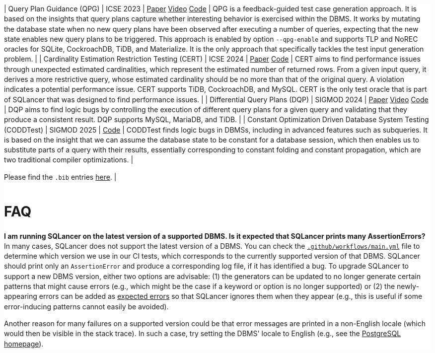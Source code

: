 | Query Plan Guidance (QPG)                                       | ICSE 2023     | [Paper](https://arxiv.org/pdf/2312.17510) [Video](https://youtu.be/6EjQ1cKiZJU?si=gh7uoykRqNjl3GXR&t=1820) [Code](https://github.com/sqlancer/sqlancer/issues/641) | QPG is a feedback-guided test case generation approach. It is based on the insights that query plans capture whether interesting behavior is exercised within the DBMS. It works by mutating the database state when no new query plans have been observed after executing a number of queries, expecting that the new state enables new query plans to be triggered. This approach is enabled by option `--qpg-enable` and supports TLP and NoREC oracles for SQLite, CockroachDB, TiDB, and Materialize. It is the only approach that specifically tackles the test input generation problem.                                                                                                                                                           |
| Cardinality Estimation Restriction Testing (CERT)               | ICSE 2024     | [Paper](https://arxiv.org/pdf/2306.00355) [Code](https://github.com/sqlancer/sqlancer/issues/822)                                                                  | CERT aims to find performance issues through unexpected estimated cardinalities, which represent the estimated number of returned rows. From a given input query, it derives a more restrictive query, whose estimated cardinality should be no more than that of the original query. A violation indicates a potential performance issue. CERT supports TiDB, CockroachDB, and MySQL. CERT is the only test oracle that is part of SQLancer that was designed to find performance issues.                                                                                                                                                                                                                                                                |
| Differential Query Plans (DQP)                                  | SIGMOD 2024   | [Paper](https://dl.acm.org/doi/pdf/10.1145/3654991) [Video](https://www.youtube.com/watch?v=9Qp7quJfGEk) [Code](https://github.com/sqlancer/sqlancer/issues/918)   | DQP aims to find logic bugs by controlling the execution of different query plans for a given query and validating that they produce a consistent result. DQP supports MySQL, MariaDB, and TiDB.                                                                                                                                                                                                                                                                                                                                                                                                                                                                                                                                                          |
| Constant Optimization Driven Database System Testing (CODDTest) | SIGMOD 2025   | [Code](https://github.com/sqlancer/sqlancer/pull/1054)                                                                                                             | CODDTest finds logic bugs in DBMSs, including in advanced features such as subqueries. It is based on the insight that we can assume the database state to be constant for a database session, which then enables us to substitute parts of a query with their results, essentially corresponding to constant folding and constant propagation, which are two traditional compiler optimizations.                                                                                                                                                                                                                                                                                                                                                         |

Please find the `.bib` entries [here](docs/PAPERS.md).                                                                               |

# FAQ

**I am running SQLancer on the latest version of a supported DBMS. Is it expected that SQLancer prints many AssertionErrors?** In many cases, SQLancer does not support the latest version of a DBMS. You can check the [`.github/workflows/main.yml`](https://github.com/sqlancer/sqlancer/blob/master/.github/workflows/main.yml) file to determine which version we use in our CI tests, which corresponds to the currently supported version of that DBMS. SQLancer should print only an `AssertionError` and produce a corresponding log file, if it has identified a bug. To upgrade SQLancer to support a new DBMS version, either two options are advisable: (1) the generators can be updated to no longer generate certain patterns that might cause errors (e.g., which might be the case if a keyword or option is no longer supported) or (2) the newly-appearing errors can be added as [expected errors](https://github.com/sqlancer/sqlancer/blob/354d591cfcd37fa1de85ec77ec933d5d975e947a/src/sqlancer/common/query/ExpectedErrors.java) so that SQLancer ignores them when they appear (e.g., this is useful if some error-inducing patterns cannot easily be avoided).

Another reason for many failures on a supported version could be that error messages are printed in a non-English locale (which would then be visible in the stack trace). In such a case, try setting the DBMS' locale to English (e.g., see the [PostgreSQL homepage](https://www.postgresql.org/docs/current/locale.html)).
